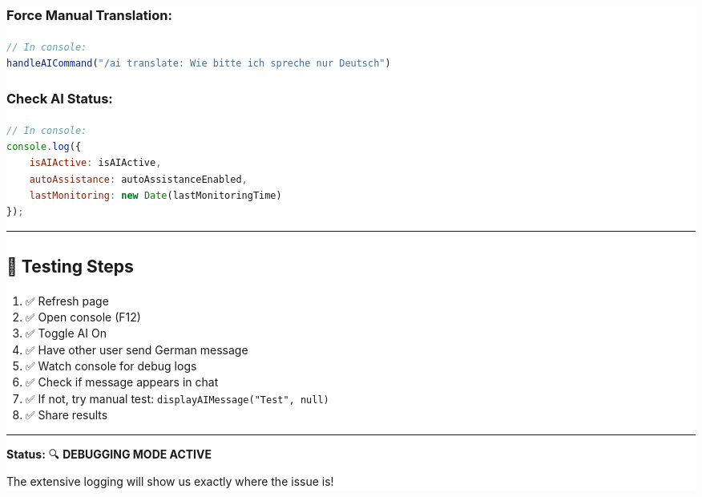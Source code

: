 ### **Force Manual Translation:**
```javascript
// In console:
handleAICommand("/ai translate: Wie bitte ich spreche nur Deutsch")
```

### **Check AI Status:**
```javascript
// In console:
console.log({
    isAIActive: isAIActive,
    autoAssistance: autoAssistanceEnabled,
    lastMonitoring: new Date(lastMonitoringTime)
});
```

---

## 🚀 Testing Steps

1. ✅ Refresh page
2. ✅ Open console (F12)
3. ✅ Toggle AI On
4. ✅ Have other user send German message
5. ✅ Watch console for debug logs
6. ✅ Check if message appears in chat
7. ✅ If not, try manual test: `displayAIMessage("Test", null)`
8. ✅ Share results

---

**Status:** 🔍 **DEBUGGING MODE ACTIVE**

The extensive logging will show us exactly where the issue is!
